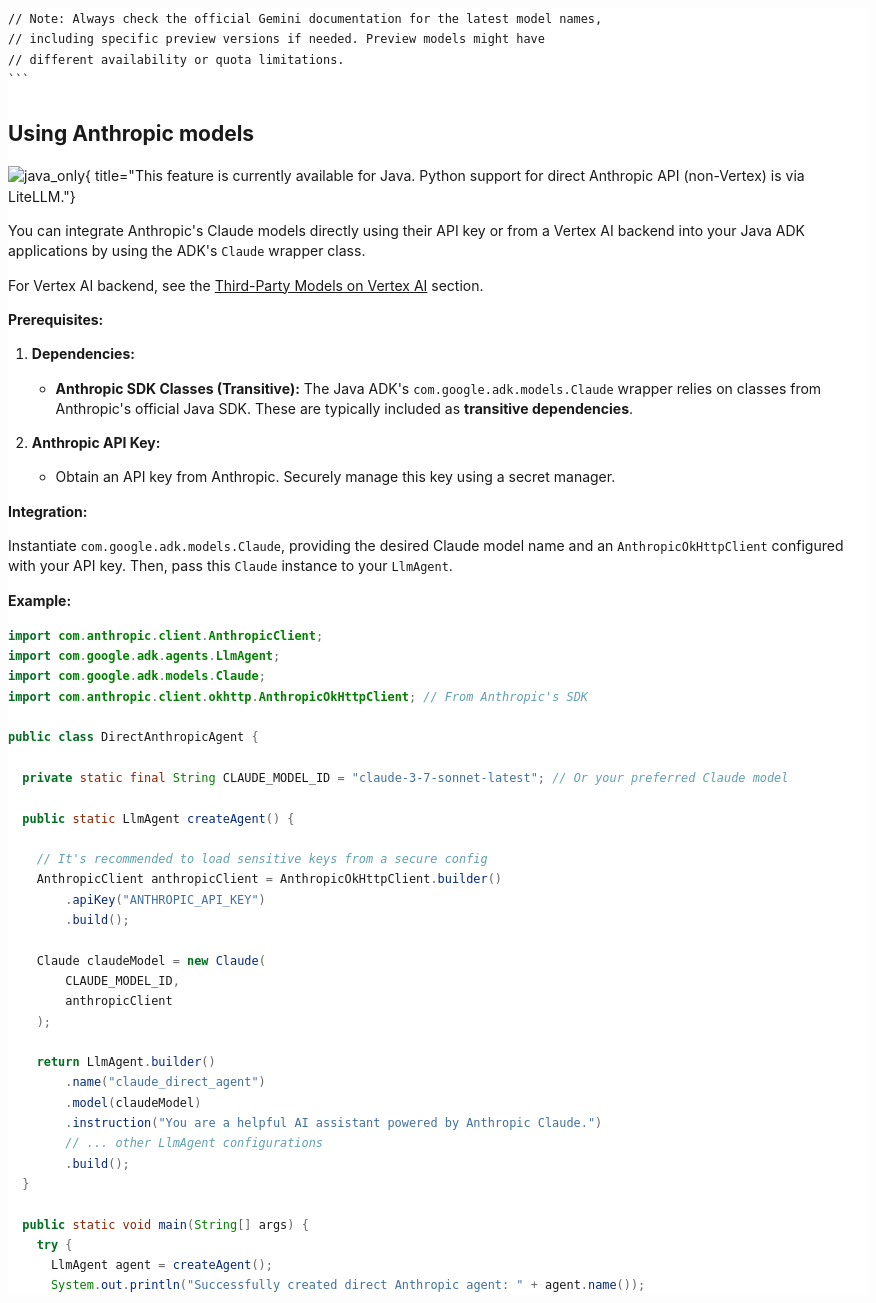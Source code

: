     // Note: Always check the official Gemini documentation for the latest model names,
    // including specific preview versions if needed. Preview models might have
    // different availability or quota limitations.
    ```

## Using Anthropic models

![java_only](https://img.shields.io/badge/Supported_in-Java-orange){ title="This feature is currently available for Java. Python support for direct Anthropic API (non-Vertex) is via LiteLLM."}

You can integrate Anthropic's Claude models directly using their API key or from a Vertex AI backend into your Java ADK applications by using the ADK's `Claude` wrapper class.

For Vertex AI backend, see the [Third-Party Models on Vertex AI](#third-party-models-on-vertex-ai-eg-anthropic-claude) section.

**Prerequisites:**

1.  **Dependencies:**
    *   **Anthropic SDK Classes (Transitive):** The Java ADK's `com.google.adk.models.Claude` wrapper relies on classes from Anthropic's official Java SDK. These are typically included as **transitive dependencies**.

2.  **Anthropic API Key:**
    *   Obtain an API key from Anthropic. Securely manage this key using a secret manager.

**Integration:**

Instantiate `com.google.adk.models.Claude`, providing the desired Claude model name and an `AnthropicOkHttpClient` configured with your API key. Then, pass this `Claude` instance to your `LlmAgent`.

**Example:**

```java
import com.anthropic.client.AnthropicClient;
import com.google.adk.agents.LlmAgent;
import com.google.adk.models.Claude;
import com.anthropic.client.okhttp.AnthropicOkHttpClient; // From Anthropic's SDK

public class DirectAnthropicAgent {
  
  private static final String CLAUDE_MODEL_ID = "claude-3-7-sonnet-latest"; // Or your preferred Claude model

  public static LlmAgent createAgent() {

    // It's recommended to load sensitive keys from a secure config
    AnthropicClient anthropicClient = AnthropicOkHttpClient.builder()
        .apiKey("ANTHROPIC_API_KEY")
        .build();

    Claude claudeModel = new Claude(
        CLAUDE_MODEL_ID,
        anthropicClient
    );

    return LlmAgent.builder()
        .name("claude_direct_agent")
        .model(claudeModel)
        .instruction("You are a helpful AI assistant powered by Anthropic Claude.")
        // ... other LlmAgent configurations
        .build();
  }

  public static void main(String[] args) {
    try {
      LlmAgent agent = createAgent();
      System.out.println("Successfully created direct Anthropic agent: " + agent.name());
```